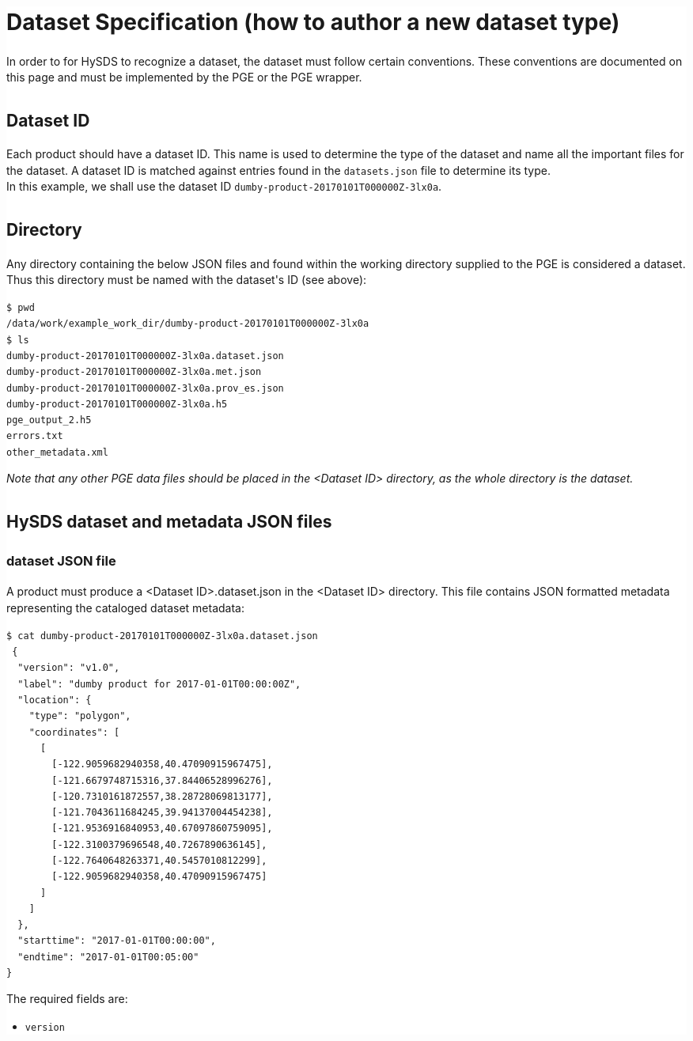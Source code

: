 # Dataset Specification (how to author a new dataset type)
In order to for HySDS to recognize a dataset, the dataset must follow certain conventions.  These conventions are documented on this page and must be implemented by the PGE or the PGE wrapper.

## Dataset ID
Each product should have a dataset ID.  This name is used to determine the type of the dataset and name all the important files for the dataset.  A dataset ID is matched against entries found in the `datasets.json` file to determine its type.  
In this example, we shall use the dataset ID `dumby-product-20170101T000000Z-3lx0a`.

## Directory
Any directory containing the below JSON files and found within the working directory supplied to the PGE is considered a dataset. Thus this directory must be named with the dataset's ID (see above):
```
$ pwd
/data/work/example_work_dir/dumby-product-20170101T000000Z-3lx0a
$ ls
dumby-product-20170101T000000Z-3lx0a.dataset.json
dumby-product-20170101T000000Z-3lx0a.met.json
dumby-product-20170101T000000Z-3lx0a.prov_es.json
dumby-product-20170101T000000Z-3lx0a.h5
pge_output_2.h5
errors.txt
other_metadata.xml
```
_Note that any other PGE data files should be placed in the \<Dataset ID\> directory, as the whole directory is the dataset._

## HySDS dataset and metadata JSON files
### dataset JSON file
A product must produce a \<Dataset ID\>.dataset.json in the \<Dataset ID\> directory.  This file contains JSON formatted metadata representing the cataloged dataset metadata:
```
$ cat dumby-product-20170101T000000Z-3lx0a.dataset.json
 {
  "version": "v1.0",
  "label": "dumby product for 2017-01-01T00:00:00Z",
  "location": {
    "type": "polygon",
    "coordinates": [
      [
        [-122.9059682940358,40.47090915967475],
        [-121.6679748715316,37.84406528996276],
        [-120.7310161872557,38.28728069813177],
        [-121.7043611684245,39.94137004454238],
        [-121.9536916840953,40.67097860759095],
        [-122.3100379696548,40.7267890636145],
        [-122.7640648263371,40.5457010812299],
        [-122.9059682940358,40.47090915967475]
      ]
    ]
  },
  "starttime": "2017-01-01T00:00:00",
  "endtime": "2017-01-01T00:05:00"
}
```
The required fields are:
- `version`
